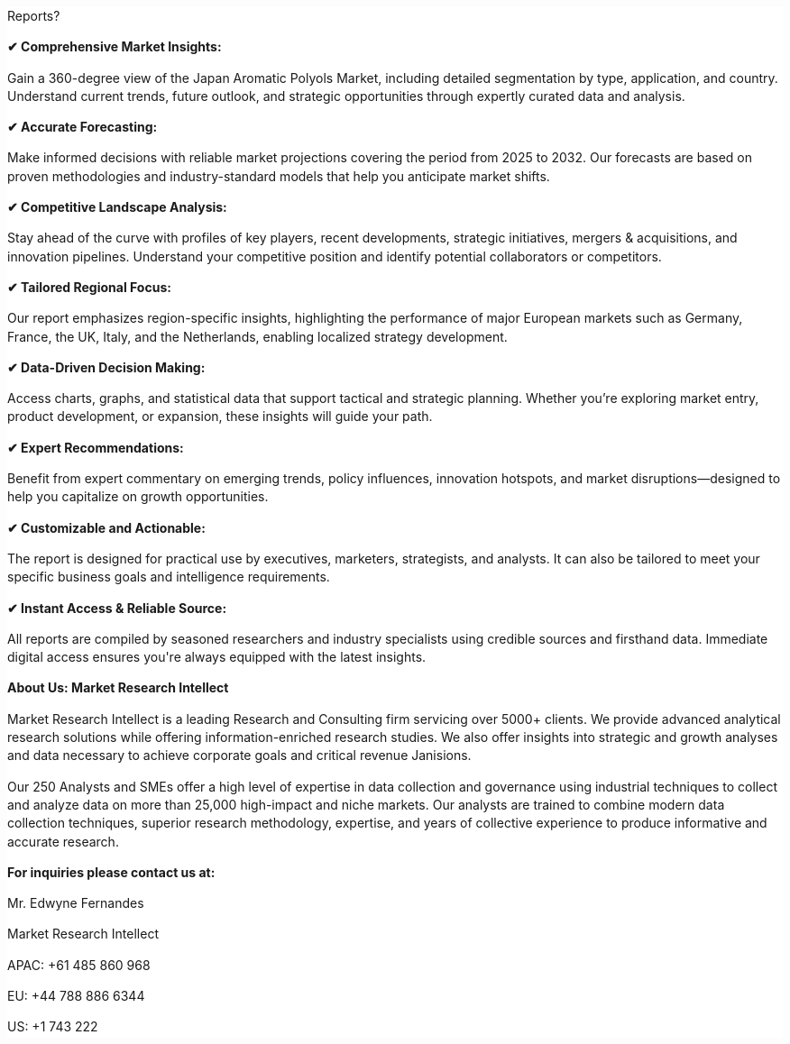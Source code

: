 Reports?</h2><p><strong>✔ Comprehensive Market Insights:</strong></p><p>Gain a 360-degree view of the Japan Aromatic Polyols Market, including detailed segmentation by type, application, and country. Understand current trends, future outlook, and strategic opportunities through expertly curated data and analysis.</p><p><strong>✔ Accurate Forecasting:</strong></p><p>Make informed decisions with reliable market projections covering the period from 2025 to 2032. Our forecasts are based on proven methodologies and industry-standard models that help you anticipate market shifts.</p><p><strong>✔ Competitive Landscape Analysis:</strong></p><p>Stay ahead of the curve with profiles of key players, recent developments, strategic initiatives, mergers &amp; acquisitions, and innovation pipelines. Understand your competitive position and identify potential collaborators or competitors.</p><p><strong>✔ Tailored Regional Focus:</strong></p><p>Our report emphasizes region-specific insights, highlighting the performance of major European markets such as Germany, France, the UK, Italy, and the Netherlands, enabling localized strategy development.</p><p><strong>✔ Data-Driven Decision Making:</strong></p><p>Access charts, graphs, and statistical data that support tactical and strategic planning. Whether you&rsquo;re exploring market entry, product development, or expansion, these insights will guide your path.</p><p><strong>✔ Expert Recommendations:</strong></p><p>Benefit from expert commentary on emerging trends, policy influences, innovation hotspots, and market disruptions&mdash;designed to help you capitalize on growth opportunities.</p><p><strong>✔ Customizable and Actionable:</strong></p><p>The report is designed for practical use by executives, marketers, strategists, and analysts. It can also be tailored to meet your specific business goals and intelligence requirements.</p><p><strong>✔ Instant Access &amp; Reliable Source:</strong></p><p>All reports are compiled by seasoned researchers and industry specialists using credible sources and firsthand data. Immediate digital access ensures you're always equipped with the latest insights.</p><p><strong><span class="font-[700]">About Us: Market Research Intellect</span></strong></p><p><span class="">Market Research Intellect is a leading Research and Consulting firm servicing over 5000+ clients. We provide advanced analytical research solutions while offering information-enriched research studies.&nbsp;</span>We also offer insights into strategic and growth analyses and data necessary to achieve corporate goals and critical revenue Janisions.</p><p><span class="">Our 250 Analysts and SMEs offer a high level of expertise in data collection and governance using industrial techniques to collect and analyze data on more than 25,000 high-impact and niche markets. Our analysts are trained to combine modern data collection techniques, superior research methodology, expertise, and years of collective experience to produce informative and accurate research.</span></p><p><strong>For inquiries please contact us at:</strong></p><p>Mr. Edwyne Fernandes</p><p>Market Research Intellect</p><p>APAC: +61 485 860 968</p><p>EU: +44 788 886 6344</p><p>US: +1 743 222